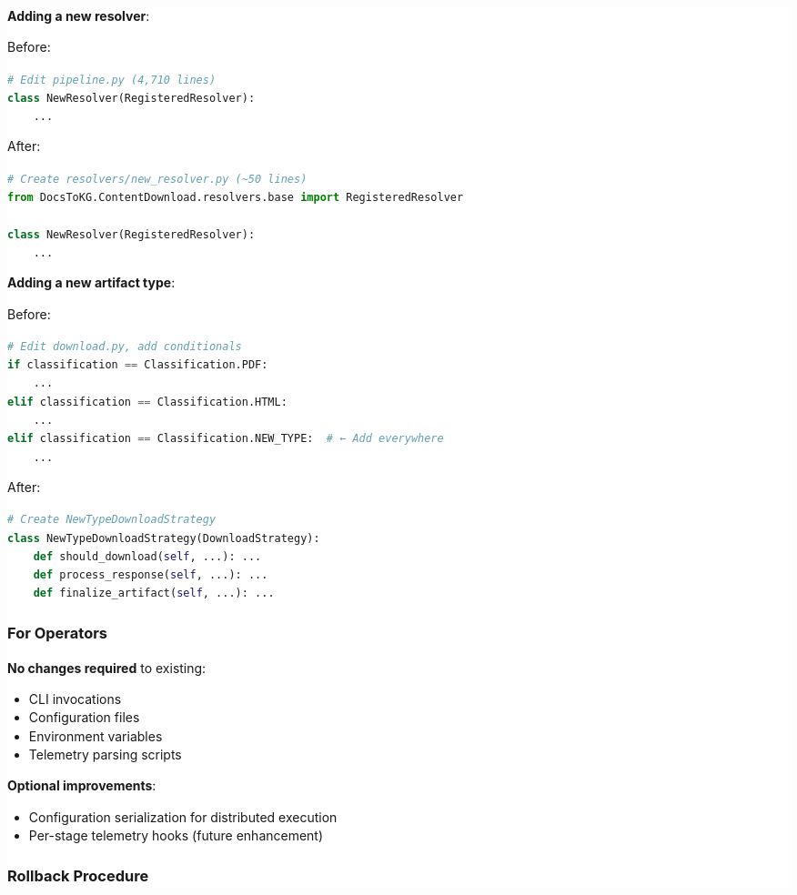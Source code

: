 **Adding a new resolver**:

Before:

```python
# Edit pipeline.py (4,710 lines)
class NewResolver(RegisteredResolver):
    ...
```

After:

```python
# Create resolvers/new_resolver.py (~50 lines)
from DocsToKG.ContentDownload.resolvers.base import RegisteredResolver

class NewResolver(RegisteredResolver):
    ...
```

**Adding a new artifact type**:

Before:

```python
# Edit download.py, add conditionals
if classification == Classification.PDF:
    ...
elif classification == Classification.HTML:
    ...
elif classification == Classification.NEW_TYPE:  # ← Add everywhere
    ...
```

After:

```python
# Create NewTypeDownloadStrategy
class NewTypeDownloadStrategy(DownloadStrategy):
    def should_download(self, ...): ...
    def process_response(self, ...): ...
    def finalize_artifact(self, ...): ...
```

### For Operators

**No changes required** to existing:

- CLI invocations
- Configuration files
- Environment variables
- Telemetry parsing scripts

**Optional improvements**:

- Configuration serialization for distributed execution
- Per-stage telemetry hooks (future enhancement)

### Rollback Procedure
